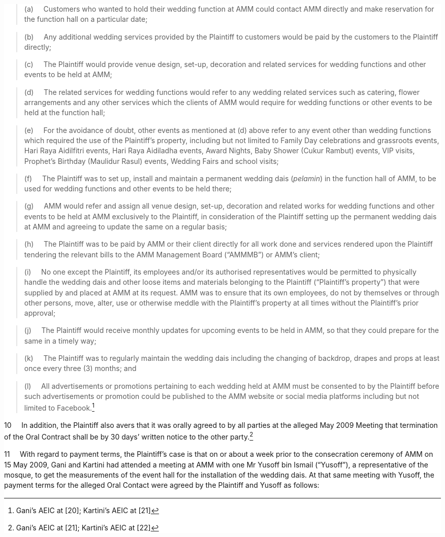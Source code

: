 > (a)     Customers who wanted to hold their wedding function at AMM could contact AMM directly and make reservation for the function hall on a particular date;

> (b)     Any additional wedding services provided by the Plaintiff to customers would be paid by the customers to the Plaintiff directly;

> (c)     The Plaintiff would provide venue design, set-up, decoration and related services for wedding functions and other events to be held at AMM;

> (d)     The related services for wedding functions would refer to any wedding related services such as catering, flower arrangements and any other services which the clients of AMM would require for wedding functions or other events to be held at the function hall;

> (e)     For the avoidance of doubt, other events as mentioned at (d) above refer to any event other than wedding functions which required the use of the Plaintiff’s property, including but not limited to Family Day celebrations and grassroots events, Hari Raya Aidilfitri events, Hari Raya Aidiladha events, Award Nights, Baby Shower (Cukur Rambut) events, VIP visits, Prophet’s Birthday (Maulidur Rasul) events, Wedding Fairs and school visits;

> (f)     The Plaintiff was to set up, install and maintain a permanent wedding dais (_pelamin_) in the function hall of AMM, to be used for wedding functions and other events to be held there;

> (g)     AMM would refer and assign all venue design, set-up, decoration and related works for wedding functions and other events to be held at AMM exclusively to the Plaintiff, in consideration of the Plaintiff setting up the permanent wedding dais at AMM and agreeing to update the same on a regular basis;

> (h)     The Plaintiff was to be paid by AMM or their client directly for all work done and services rendered upon the Plaintiff tendering the relevant bills to the AMM Management Board (“AMMMB”) or AMM’s client;

> (i)     No one except the Plaintiff, its employees and/or its authorised representatives would be permitted to physically handle the wedding dais and other loose items and materials belonging to the Plaintiff (“Plaintiff’s property”) that were supplied by and placed at AMM at its request. AMM was to ensure that its own employees, do not by themselves or through other persons, move, alter, use or otherwise meddle with the Plaintiff’s property at all times without the Plaintiff’s prior approval;

> (j)     The Plaintiff would receive monthly updates for upcoming events to be held in AMM, so that they could prepare for the same in a timely way;

> (k)     The Plaintiff was to regularly maintain the wedding dais including the changing of backdrop, drapes and props at least once every three (3) months; and

> (l)     All advertisements or promotions pertaining to each wedding held at AMM must be consented to by the Plaintiff before such advertisements or promotion could be published to the AMM website or social media platforms including but not limited to Facebook.[^6]

10     In addition, the Plaintiff also avers that it was orally agreed to by all parties at the alleged May 2009 Meeting that termination of the Oral Contract shall be by 30 days’ written notice to the other party.[^7]

11     With regard to payment terms, the Plaintiff’s case is that on or about a week prior to the consecration ceremony of AMM on 15 May 2009, Gani and Kartini had attended a meeting at AMM with one Mr Yusoff bin Ismail (“Yusoff”), a representative of the mosque, to get the measurements of the event hall for the installation of the wedding dais. At that same meeting with Yusoff, the payment terms for the alleged Oral Contact were agreed by the Plaintiff and Yusoff as follows:


[^1]: Transcript dated 14 January 2019 at p 2 (lines 28 to 32) and p 3 (lines 1 to 21); Transcript dated 18 January 2019 at p 67 (lines 8 to 16). See also Exhibit D1 (ACRA search of the Plaintiff dated 14 November 2018)
[^2]: Plaintiff’s Closing Submissions dated 11 March 2019 (“PCS”) at \[38\]
[^3]: Defendant’s Closing Submissions dated 1 April 2019 (“DCS”) at \[160(a)\]; Affidavit of Evidence-in-Chief of Yusoff bin Ismail dated 20 February 2018 (“Yusoff’s AEIC”) at \[11\]
[^4]: Defendant’s Opening Statement dated 12 November 2018 at \[40\]
[^5]: Affidavit of Evidence-in-Chief of Mohamed Gani bin Nordin dated 6 December 2018 (“Gani’s AEIC”) at \[17\]; Affidavit of Evidence-in-Chief of Kartini binte Mohamed Gani dated 6 December 2018 (“Kartini’s AEIC”) at \[18\]
[^6]: Gani’s AEIC at \[20\]; Kartini’s AEIC at \[21\]
[^7]: Gani’s AEIC at \[21\]; Kartini’s AEIC at \[22\]
[^8]: Gani’s AEIC at \[25\]-\[26\]; Kartini’s AEIC at \[26\]-\[27\]
[^9]: Gani’s AEIC at \[36\]-\[37\]; Kartini’s AEIC at \[37\]-\[38\]
[^10]: Gani’s AEIC at \[47\]-\[52\]; Kartini’s AEIC at \[50\]-\[55\]
[^11]: Gani’s AEIC at \[55\]-\[57\]; Kartini’s AEIC at \[58\]-\[60\]
[^12]: Gani’s AEIC at \[53\] and \[59\]-\[60\]; Kartini’s AEIC at \[56\] and \[62\]-\[63\]
[^13]: Gani’s AEIC at \[65\]-\[74\]; Kartini’s AEIC at \[68\]-\[76\]
[^14]: Gani’s AEIC at \[76\]-\[83\]; Kartini’s AEIC at \[79\]-\[86\]
[^15]: Gani’s AEIC at \[84\]-\[85\]; Kartini’s AEIC at \[87\]-\[88\]
[^16]: Transcript dated 15 January 2019 at p 45 (lines 20 to 25)
[^17]: DCS at \[13\]
[^18]: DCS at \[54\]
[^19]: DCS at \[160(a)\]; Yusoff’s AEIC at \[11\]
[^20]: DCS at \[160(d)\]; Yusoff’s AEIC at \[13\]
[^21]: DCS at \[160(d)\]; Yusoff’s AEIC at \[14\]
[^22]: DCS at \[257\]
[^23]: DCS at \[258\]
[^24]: DCS at \[259\]
[^25]: DCS at \[260\]
[^26]: DCS at \[261\]
[^27]: DCS at \[264\]
[^28]: DCS at \[267\]
[^29]: Affidavit of Evidence-in-Chief of Zulkifli bin Baba dated 23 February 2018 (“Zulkifli’s AEIC”) at \[1\]; Affidavit of Evidence-in-Chief of Shukor bin Amin dated 23 February 2018 (“Shukor’s AEIC”) at \[1\]; Affidavit of Evidence-in-Chief of Saifulbahri bin Rasno (“Saifulbahri’s AEIC”) dated 20 February 2018 at \[2\]; and Yusoff’s AEIC at \[2\]
[^30]: Transcript dated 24 January 2019 at p 36 (lines 18 to 32) and p 37 (lines 1 to 9)
[^31]: Gani’s AEIC at \[18\]; Kartini’s AEIC at \[19\]
[^32]: Transcript dated 14 January 2019 at p 33 (lines 22 to 31); Transcript dated 18 January 2019 at p 83 (line 32) to p 84 (lines 1 to 15)
[^33]: Transcript dated 28 January 2019 at pp 230 to 231
[^34]: I had directed on the last day of trial that the Plaintiff’s Reply Submissions were to be due on 15 April 2019 (see Transcript dated 28 January 2019 at p 232 (line 21))
[^35]: DCS at \[9\]
[^36]: DCS at \[11\]
[^37]: DCS at \[9(b)\]
[^38]: Transcript dated 28 January 2019 at p 156 (lines 24 to 32) to p 157 (lines 1 to 9)
[^39]: DCS at \[77\]
[^40]: Plaintiff’s Reply Submissions dated 16 April 2019 (“PRS”) at \[96\]-\[98\]
[^41]: Gani’s AEIC at pp 160-163 and 189-190; Kartini’s AEIC at pp 162-165 and 191-192
[^42]: PCS at \[28\]-\[29\]
[^43]: DCS at \[80\]-\[84\]
[^44]: PCS at \[29\]
[^45]: Transcript dated 18 January 2019 at p 70 (lines 3 to 5) and p 76, lines 20-26
[^46]: PCS at \[31\]
[^47]: PCS at \[31\]
[^48]: Transcript dated 18 January 2019 at p 11 (lines 3 to 24) and p 12 (lines 5 to 17)
[^49]: DCS at \[80\]
[^50]: PRS at \[12\]
[^51]: Transcript dated 14 January 2019 at p 26 (lines 5 to 19); Transcript dated 18 January 2019 at p 69 (lines 22 to 26) and p 83 (lines 22 to 31)
[^52]: Plaintiff’s Amended Opening Statement dated 9 November 2018 at \[1\]
[^53]: Gani’s AEIC at \[25\]; Kartini’s AEIC at \[26\]
[^54]: Transcript dated 14 January 2019 at p 58 (lines 28 to 32) and p 59 (lines 1 to 15)
[^55]: Transcript dated 18 January 2019 at p 74 (lines 22 to 32) to p 75 (lines 1 to 12)
[^56]: Gani’s AEIC at p 56; Kartini’s AEIC at p 57
[^57]: Transcript dated 18 January 2019 at p 72 (lines 23 and 27)
[^58]: Transcript dated 18 January 2019 at p 72 (lines 20 to 29)
[^59]: DCS at \[14\], \[86\]-\[92\]
[^60]: Transcript dated 14 January 2019 at p 26 (lines 5 to 19); Transcript dated 18 January 2019 at p 69 (lines 22 to 26) and p 83 (lines 22 to 31)
[^61]: Statement of Claim dated 30 May 2016 at \[6\]
[^62]: Further and Better Particulars to the Statement of Claim dated 13 July 2016 (“FBP to SOC”) at \[4.3\]
[^63]: Transcript dated 14 January 2019 at p 46 (lines 25 to 29)
[^64]: DCS at \[107\]-\[122\]
[^65]: Statement of Claim dated 30 May 2016 at \[7\]
[^66]: Gani’s AEIC at \[20\]-\[21\]; Kartini’s AEIC at \[21\]-\[22\]
[^67]: Gani’s AEIC at \[20.4\]-\[20.5\] and Kartini’s AEIC at \[21.4\]-\[21.5\] correspond to \[5.1\]-\[5.2\] of the FBP to SOC
[^68]: Gani’s AEIC at \[20.1\]-\[20.2\] and Kartini’s AEIC at \[21.1\]-\[21.2\] correspond to \[8.1\]-\[8.2\] of the Reply (Amendment No. 3) dated 25 October 2017, which mirror the language in \[6(a)\] and \[6(c)\] of the Defence (Amendment No. 2) dated 26 July 2017
[^69]: Transcript dated 14 January 2019 at p 63 (lines 27 to 32) and pp 64-65 (lines 1 to 21)
[^70]: Transcript dated 22 January 2019 at p 8 (lines 11 to 32) to p 9 (lines 1 to 16)
[^71]: DCS at \[123\]-\[125\]
[^72]: Transcript dated 14 January 2019 at p 26 (lines 30 to 31), p 28 (lines 24 to 32) to p 29 (lines 1 to 6)
[^73]: Transcript dated 14 January 2019 at p 29 (lines 13 to 19)
[^74]: Transcript dated 14 January 2019 at p 29 (lines 25 to 31), p 49 (lines 9 to 11)
[^75]: Transcript dated 14 January 2019 at p 49 (lines 12 to 32) to p 54 (lines 1 to 13)
[^76]: Transcript dated 18 January 2019 at p 52 (lines 13 to 16)
[^77]: Transcript dated 18 January 2019 at p 7 (lines 23 to 27)
[^78]: Transcript dated 18 January 2019 at p 9 (lines 22 to 23)
[^79]: Transcript dated 18 January 2019 at p 10 (lines 3 to 10)
[^80]: Transcript dated 18 January 2019 at p 18 (lines 13 to 17)
[^81]: Transcript dated 18 January 2019 at p 33 (lines 7 to 9)
[^82]: Transcript dated 18 January 2019 at p 6 (lines 9 to 15)
[^83]: Transcript dated 18 January 2019 at p 10 (lines 9 to 10)
[^84]: Transcript dated 18 January 2019 at p 10 (lines 11 to 15)
[^85]: Transcript dated 18 January 2019 at p 38 (lines 15 to 18)
[^86]: Transcript dated 18 January 2019 at p 19 (lines 10 to 13)
[^87]: Transcript dated 18 January 2019 at p 21 (lines 3 to 13)
[^88]: Transcript dated 18 January 2019 at p 9 (lines 4 to 32) to p 10 (lines 1 to 27)
[^89]: Transcript dated 18 January 2019 at p 11 (lines 13 to 32) to p 12 (lines 1 to 4)
[^90]: Transcript dated 18 January 2019 at p 52 (lines 5 to 16)
[^91]: Transcript dated 18 January 2019 at p 13 (lines 24 to 28)
[^92]: Transcript dated 18 January 2019 at p 52 (lines 24 to 32) to p 53 (lines 1 to 24)
[^93]: Zulkifli’s AEIC dated 23 February 2018 at \[8\]; Shukor’s AEIC at \[8\]
[^94]: Transcript dated 22 January 2019 at p 78 (lines 21 to 24), p 79 (lines 30 to 32), and p 91 (lines 24 to 25); Transcript dated 24 January 2019 at p 13 (lines 26 to 32) to p 14 (lines 1 to 5)
[^95]: Transcript dated 22 January 2019 at p 97 (lines 9 to 20), p 119 (lines 28 to 32) and p 120 (lines 1 to 27); Transcript dated 24 January 2019 at p 16 (lines 8 to 11), p 17 (lines 23 to 27), p 21 (lines 15 to 20) and p 31 (lines 13 to 31)
[^96]: Transcript dated 24 January 2019 at p 30 (line 4)
[^97]: Transcript dated 24 January 2019 at p 48 (lines 12 to 17)
[^98]: Transcript dated 24 January 2019 at p 57 (lines 21 to 32) to p 58 (lines 1 to 17)
[^99]: Transcript dated 24 January 2019 at p 92 (lines 25 to 30)
[^100]: Saifulbahri’s AEIC at \[11(a)\]
[^101]: Transcript dated 24 January 2019 at p 61 (lines 17 to 32) to p 62 (lines 1 to 13)
[^102]: Transcript dated 24 January 2019 at p 68 (lines 2 to 6) and p 73 (lines 24 to 27)
[^103]: Transcript dated 24 January 2019 at p 153 (lines 24 to 32)
[^104]: Transcript dated 24 January 2019 at p 158 (lines 20 to 25) and p 167 (lines 16 to 18)
[^105]: Transcript dated 24 January 2019 at p 166 (lines 21 to 32) to p 167 (lines 1 to 11)
[^106]: Transcript dated 24 January 2019 at p 156 (lines 28 to 32) and p 157 (lines 25 to 32)
[^107]: Yusoff’s AEIC at \[14\]
[^108]: Transcript dated 24 January 2019 at p 167 (lines 19 to 23)
[^109]: Transcript dated 24 January 2019 at p 198 (lines 17 to 29)
[^110]: PCS at \[194\]-\[196\]; PRS at \[30\]-\[89\]
[^111]: PRS at \[38\], \[47\]-\[54\]
[^112]: PRS at \[63\]-\[64\]
[^113]: Transcript dated 22 January 2019 at p 76 (lines 10 to 18)
[^114]: Transcript dated 24 January 2019 at p 24 (lines 26 to 32) to p 25 (lines 1 to 19), p 37 (lines 24 to 32) to pp 38-39 (lines 1 to 6) and p 152 (lines 7 to 19)
[^115]: PCS at \[82\]-\[86\]
[^116]: PCS at \[87\]-\[99\]
[^117]: PCS at \[100\]-\[106\]
[^118]: Gani’s AEIC at pp 127-129; Kartini’s AEIC at pp 129-131
[^119]: Exhibit D2
[^120]: Affidavit of Evidence-in-Chief of Syahedah bte Samsudin dated 14 February 2018 (“Syahedah’s AEIC”) at \[12\]
[^121]: PCS at \[107\]-\[109\]
[^122]: PCS at \[110\]-\[112\]
[^123]: PCS at \[129\]-\[134\]; PRS at \[121.1\]
[^124]: Gani’s AEIC at p 283; Kartini’s AEIC at p 285
[^125]: DCS at \[161(a)\]
[^126]: PCS at \[135\]-\[137\]; PRS at \[121.2\]
[^127]: DCS at \[161(b)\]
[^128]: PCS at \[138\]-\[143\]; PRS at \[121.3\]
[^129]: DCS at \[161(c)\]
[^130]: PCS at \[144\]-\[148\]; PRS at \[121.5\]-\[121.6\]
[^131]: DCS at \[160(d)(ii)\]
[^132]: Gani’s AEIC at pp 194-195; Kartini’s AEIC at pp 196-197
[^133]: DCS at \[140\]-\[142\]
[^134]: DCS at \[128\]-\[135\]
[^135]: PCS at \[32\]
[^136]: Transcript dated 18 January 2019 at p 77 (lines 23 to 32)
[^137]: Transcript dated 18 January 2019 at p 88 (lines 17 to 32) to p 89 (lines 1 to 32)
[^138]: Gani’s AEIC at \[28.2\]; Kartini’s AEIC at \[29.2\]
[^139]: SOC at \[6\]
[^140]: Gani’s AEIC at \[28.2\]; Kartini’s AEIC at \[29.2\]
[^141]: DCS at \[136\]-\[139\]
[^142]: Transcript dated 15 January 2019 at p 44 (lines 13 to 15)
[^143]: Transcript dated 18 January 2019 at p 83 (lines 9 to 21)
[^144]: Gani’s AEIC at pp 240-278; Kartini’s AEIC at pp 242-280
[^145]: PCS at \[119\]
[^146]: DCS at \[168\]
[^147]: Gani’s AEIC at pp 160-163 and 189-190; Kartini’s AEIC at pp 162-165 and 191-192
[^148]: PCS at \[122\]
[^149]: DCS at \[83(a)\]-\[83(e)\] and \[167(i)\]
[^150]: Transcript dated 14 January 2019 at p 31 (lines 19 to 23); Transcript dated 18 January 2019 at p 78 (lines 20-29)
[^151]: PCS at \[123\]-\[125\]
[^152]: DCS at \[167(ii)\]
[^153]: PCS at \[126\]-\[128\]
[^154]: PCS at \[129\]-\[148\]
[^155]: PCS at \[181\]-\[191\]; PRS at \[129\]
[^156]: PRS at \[131\]
[^157]: PCS at \[154\]-\[155\]
[^158]: PCS at \[211\] and \[221\]-\[222\]
[^159]: DCS at \[293\]
[^160]: On 14, 15, 17, 18, 22, 24 and 28 January 2019. While the court had sat on 15 November 2018, this was adjourned due to the need to amend and refile the Affidavits of Evidence-in-Chief of Gani and Kartini. The issue of costs for the sitting on 15 November 2018 had been addressed at a pre-trial conference on 21 November 2018.
[^161]: Gani’s AEIC at pp 73-74; Kartini’s AEIC at pp 74-75
[^162]: Transcript dated 14 January 2019 at p 22 (lines 26 to 32) to p 25 (lines 1 to 8)
[^163]: PCS at \[222\]; PRS at \[126\] and \[129\].